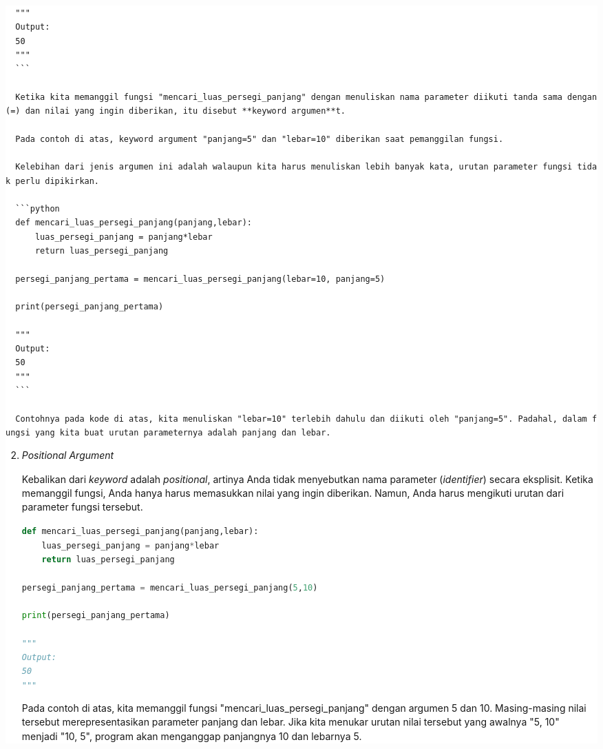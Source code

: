       """
      Output:
      50
      """
      ```

      Ketika kita memanggil fungsi "mencari_luas_persegi_panjang" dengan menuliskan nama parameter diikuti tanda sama dengan (=) dan nilai yang ingin diberikan, itu disebut **keyword argumen**t.

      Pada contoh di atas, keyword argument "panjang=5" dan "lebar=10" diberikan saat pemanggilan fungsi.

      Kelebihan dari jenis argumen ini adalah walaupun kita harus menuliskan lebih banyak kata, urutan parameter fungsi tidak perlu dipikirkan.

      ```python
      def mencari_luas_persegi_panjang(panjang,lebar):
          luas_persegi_panjang = panjang*lebar
          return luas_persegi_panjang

      persegi_panjang_pertama = mencari_luas_persegi_panjang(lebar=10, panjang=5)

      print(persegi_panjang_pertama)

      """
      Output:
      50
      """
      ```

      Contohnya pada kode di atas, kita menuliskan "lebar=10" terlebih dahulu dan diikuti oleh "panjang=5". Padahal, dalam fungsi yang kita buat urutan parameternya adalah panjang dan lebar.

2. *Positional Argument*
   
    Kebalikan dari *keyword* adalah *positional*, artinya Anda tidak menyebutkan nama parameter (*identifier*) secara eksplisit. Ketika memanggil fungsi, Anda hanya harus memasukkan nilai yang ingin diberikan. Namun, Anda harus mengikuti urutan dari parameter fungsi tersebut.

    ```python
    def mencari_luas_persegi_panjang(panjang,lebar):
        luas_persegi_panjang = panjang*lebar
        return luas_persegi_panjang

    persegi_panjang_pertama = mencari_luas_persegi_panjang(5,10)

    print(persegi_panjang_pertama)

    """
    Output:
    50
    """
    ```

    Pada contoh di atas, kita memanggil fungsi "mencari_luas_persegi_panjang" dengan argumen 5 dan 10. Masing-masing nilai tersebut merepresentasikan parameter panjang dan lebar. Jika kita menukar urutan nilai tersebut yang awalnya "5, 10" menjadi "10, 5", program akan menganggap panjangnya 10 dan lebarnya 5.
